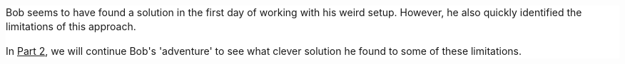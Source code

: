 Bob seems to have found a solution in the first day of working with his weird setup. However, he also quickly identified
the limitations of this approach.

In [Part 2](http://www.catalinjurjiu.com/git/git-send-commits-through-mail-part2), we will continue Bob's 'adventure' 
to see what clever solution he found to some of these limitations. 